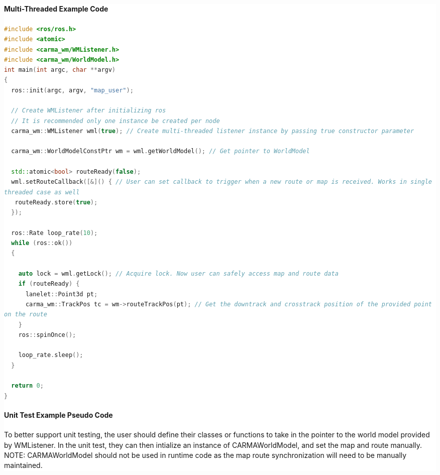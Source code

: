 #### Multi-Threaded Example Code

```c++
#include <ros/ros.h>
#include <atomic>
#include <carma_wm/WMListener.h>
#include <carma_wm/WorldModel.h>
int main(int argc, char **argv)
{
  ros::init(argc, argv, "map_user");

  // Create WMListener after initializing ros
  // It is recommended only one instance be created per node
  carma_wm::WMListener wml(true); // Create multi-threaded listener instance by passing true constructor parameter

  carma_wm::WorldModelConstPtr wm = wml.getWorldModel(); // Get pointer to WorldModel

  std::atomic<bool> routeReady(false);
  wml.setRouteCallback([&]() { // User can set callback to trigger when a new route or map is received. Works in single threaded case as well
   routeReady.store(true);
  });

  ros::Rate loop_rate(10);
  while (ros::ok())
  {

    auto lock = wml.getLock(); // Acquire lock. Now user can safely access map and route data
    if (routeReady) { 
      lanelet::Point3d pt;
      carma_wm::TrackPos tc = wm->routeTrackPos(pt); // Get the downtrack and crosstrack position of the provided point on the route
    }
    ros::spinOnce();

    loop_rate.sleep();
  }

  return 0;
}

```

#### Unit Test Example Pseudo Code

To better support unit testing, the user should define their classes or functions to take in the pointer to the world model provided by WMListener.
In the unit test, they can then intialize an instance of CARMAWorldModel, and set the map and route manually. NOTE: CARMAWorldModel should not be used in runtime code as the map route synchronization will need to be manually maintained. 
